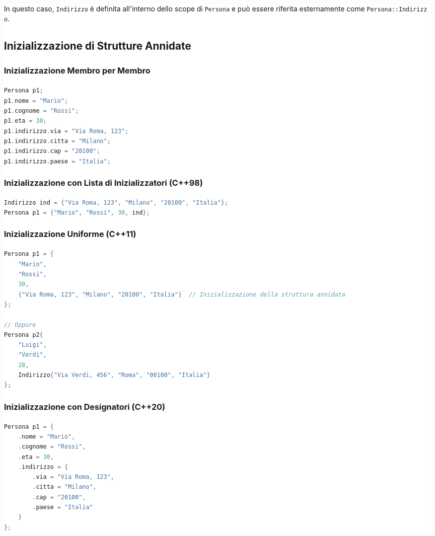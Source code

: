 In questo caso, `Indirizzo` è definita all'interno dello scope di `Persona` e può essere riferita esternamente come `Persona::Indirizzo`.

## Inizializzazione di Strutture Annidate

### Inizializzazione Membro per Membro

```cpp
Persona p1;
p1.nome = "Mario";
p1.cognome = "Rossi";
p1.eta = 30;
p1.indirizzo.via = "Via Roma, 123";
p1.indirizzo.citta = "Milano";
p1.indirizzo.cap = "20100";
p1.indirizzo.paese = "Italia";
```

### Inizializzazione con Lista di Inizializzatori (C++98)

```cpp
Indirizzo ind = {"Via Roma, 123", "Milano", "20100", "Italia"};
Persona p1 = {"Mario", "Rossi", 30, ind};
```

### Inizializzazione Uniforme (C++11)

```cpp
Persona p1 = {
    "Mario",
    "Rossi",
    30,
    {"Via Roma, 123", "Milano", "20100", "Italia"}  // Inizializzazione della struttura annidata
};

// Oppure
Persona p2{
    "Luigi",
    "Verdi",
    28,
    Indirizzo{"Via Verdi, 456", "Roma", "00100", "Italia"}
};
```

### Inizializzazione con Designatori (C++20)

```cpp
Persona p1 = {
    .nome = "Mario",
    .cognome = "Rossi",
    .eta = 30,
    .indirizzo = {
        .via = "Via Roma, 123",
        .citta = "Milano",
        .cap = "20100",
        .paese = "Italia"
    }
};
```
